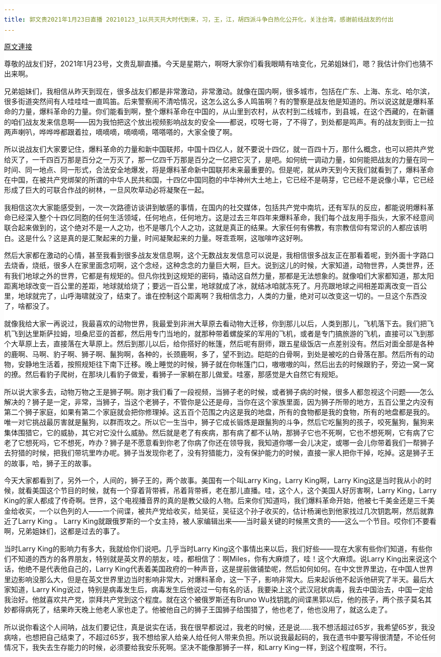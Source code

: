 ```yaml
---
title: 郭文贵2021年1月23日直播 20210123_1以共灭共大时代到来，习，王，江，胡四派斗争白热化公开化，关注台湾，感谢前线战友的付出
---
```


[原文連接](https://gnews.org/ThreadView/53479921)

尊敬的战友们好，2021年1月23号，文贵乱聊直播。今天是星期六，啊呀大家你们看我眼睛有啥变化，兄弟姐妹们，嗯？我估计你们也猜不出来啊。


兄弟姐妹们，我相信从昨天到现在，很多战友们都是非常激动，非常激动。就像在国内啊，很多城市，包括在广东、上海、东北、哈尔滨，很多街道突然间有人哇哇哇一直鸣笛。后来警察闹不清哈情况，这怎么这么多人鸣笛啊？有的警察是战友他是知道的。所以说这就是爆料革命的力量，爆料革命的力量。你们能看到啊，整个爆料革命在中国的，从山里到农村，从农村到二线城市，到县城，在这个西藏的，在新疆的咱们战友发来信息啊——因为我怕把这个放出视频影响战友的安全——都说，哎呀七哥，了不得了，到处都是鸣声。有的战友到街上一拉两声喇叭，哗哗哗都跟着拉，嘀嘀嘀，嘀嘀嘀，嗒嗒嗒的，大家全傻了啊。


所以说战友们大家要记住，爆料革命的力量和新中国联邦，中国十四亿人，就不要说十四亿，就一百四十万，那什么概念，也可以把共产党给灭了，一千四百万那是百分之一万灭了，那一亿四千万那是百分之一亿把它灭了，是吧。如何统一调动力量，如何能把战友的力量在同一时间、同一地点、同一形式，合法安全地爆发，将是爆料革命新中国联邦未来最重要的。但是呢，就从昨天到今天我们就看到了，爆料革命在中国，在被共产党绑架的所谓的中华人民共和国，十四亿中国同胞的中华神州大土地上，它已经不是萌芽，它已经不是说像小草，它已经形成了巨大的可联合作战的树林，一旦风吹草动必将凝聚在一起。


我相信这次大家能感受到，一次一次路德访谈讲到敏感的事情，在国内的社交媒体，包括共产党中南坑，还有军队的反应，都能说明爆料革命已经深入整个十四亿同胞的任何生活领域，任何地点，任何地方。这是过去三年四年来爆料革命，我们每个战友用手指头，大家不经意间联合起来做到的，这个绝对不是一人之功，也不是哪几个人之功，这就是真正的结果。大家任何有佛教，有宗教信仰有常识的人都应该明白。这是什么？这是真的是汇聚起来的力量，时间凝聚起来的力量。呀乖乖啊，这咖啡咋这好咧。


然后大家都在激动的心情，甚至我看到很多战友发信息啊，这个无数战友发信息可以说是，我相信很多战友正在那看着呢，到外面十字路口去烧香，烧纸，很多人在家里面念叨啊，这个念经，这种念念的力量巨大啊，巨大。说到这儿的时候，大家知道，动物世界，人类世界，还有我们地球之外的世界，它都是有规矩的。但凡你找到这规矩的密码，撬动这自然力量，那都是无法想象的。就像咱们大家都知道，那太阳距离地球改变一百公里的差距，地球就给烧了；要远一百公里，地球就成了冰，就结冰咱就冻死了。月亮跟地球之间相差距离改变一百公里，地球就完了，山呼海啸就没了，结束了。谁在控制这个距离啊？我相信念力，人类的力量，绝对可以改变这一切的。一旦这个东西没了，啥都没了。


就像我给大家一再说过，我最喜欢的动物世界，我最爱到非洲大草原去看动物大迁移，你到那儿以后，人类到那儿，飞机落下去。我们把飞机飞到达里斯萨拉姆，坦桑尼亚的首都，然后用专门当地的，就那种带着螺旋桨的军用的飞机，或者是专门搞旅游的飞机，直接可以飞到那个大草原上去，直接落在大草原上。然后到那儿以后，给你搭好的帐篷，然后呢有厨师，跟五星级饭店一点差别没有。然后对面全部是各种的鹿啊、马啊、豹子啊、狮子啊、鬣狗啊，各种的，长颈鹿啊，多了，望不到边。皑皑的白骨啊，到处是被吃的白骨落在那。然后所有的动物，安静地生活着，按照规矩往下南下迁移。晚上睡觉的时候，狮子就在你帐篷门口，嗷嗷嗷的叫，然后出去的时候跟豹子，旁边一窝一窝的撩。然后看豹子爬树，在那块儿看豹子做爱，看狮子一家躺在那儿做爱。哇塞，那感觉是大自然它有规矩。


所以说大家多去，动物万物之王是狮子啊。刚才我们看了一段视频，当狮子老的时候，或者狮子病的时候，很多人都忽视这个问题——怎么解决的？狮子是一定，非常，当狮子，当这个老狮子，不管你是公还是母，当你在这个家族里面，因为狮子所带的地方，五百公里之内没有第二个狮子家庭，如果有第二个家庭就会把你修理掉。这五百个范围之内这是我的地盘，所有的食物都是我的食物，所有的地盘都是我的。唯一对它挑战最厉害就是鬣狗，以群而攻之。所以它一生当中，狮子它成长锻炼是跟鬣狗的斗争，然后它吃鬣狗的孩子，咬死鬣狗，鬣狗来集体围猎它，它的威胁，其它对它没什么威胁。然后就是老了有疾病，那有病了都不认呐，那狮子它也不死啊，它也不想死啊，它有病了它老了它想死吗，它不想死，咋办？狮子是不愿意看到你老了你病了你还在领导我，我知道你哪一会儿决定，或哪一会儿你带着我们一帮狮子去狩猎的时候，把我们带坑里咋办呢。狮子当发现你老了，没有狩猎能力，没有保护能力的时候，直接一家人把你干掉，吃掉。这是狮子王的故事，哈，狮子王的故事。


今天大家都看到了，另外一个，人间的，狮子王的，两个故事。美国有一个叫Larry King，Larry King啊，Larry King这是当时我从小的时候，就看美国这个节目的时候，就有一个穿着背带裤，吊着背带裤，老在那儿直播。哇，这个人，这个美国人好厉害啊，Larry King，Larry King的家人都成了传奇啊。世界，这个电视播音界的真的是教父级的人物。后来你们知道吗，我们爆料革命开始，他被七千美金还是三千美金给收买，一个以色列的人——一个间谍，被共产党给收买，给吴征，吴征这个孙子收买的，估计杨澜也到他家找过几次钥匙啊，然后就靠近了Larry King 。 Larry King就跟俄罗斯的一个女主持，被人家编辑出来——当时最关键的时候黑文贵的——这么一个节目。哎你们不要看啊，兄弟姐妹们，这都是过去的事了。


当时Larry King的影响力有多大，我就给你们说吧。几乎当时Larry King这个事情出来以后，我们好些——现在大家有些你们知道，有些你们不知道的西方的各界朋友，特别就是英文界的朋友，哇，都相信了：啊Miles，你有大麻烦了，哇！这个大麻烦。说Larry King出来说这个话，他绝不是代表他自己的，Larry King代表着美国政府的一种声音，这是提前做铺垫呢，然后如何如何。在中文世界里边，在中国人世界里边影响没那么大，但是在英文世界里边当时影响非常大，对爆料革命，这一下子，影响非常大。后来起诉他不起诉他研究了半天。最后大家知道，Larry King说过，特别是病毒发生后，病毒发生后他说过一句有名的话，我要染上这个武汉冠状病毒，我去中国治去，中国一定给我治好。他就喜欢共产党，崇拜共产党到这个程度。就在这个被俄罗斯还有Bruno Wu找钥匙的间谍黑郭以后，他的孩子，两个孩子莫名其妙都得病死了，结果昨天晚上他老人家也走了。他被他自己的狮子王国狮子给围猎了，他也老了，他也没用了，就这么走了。


所以说你看这个人间呐，战友们要记住，真是说实在话，我在很早都说过，我老的时候，还是说……我不想活超过65岁，我希望65岁，我没病啥，也想把自己结束了，不超过65岁，我不想给家人给亲人给任何人带来负担。所以说我最起码的，我在遗书中要写得很清楚，不论任何情况下，我失去生存能力的时候，必须要给我安乐死啊。坚决不能像那狮子一样，和Larry King一样，到这个程度啊，不行。
